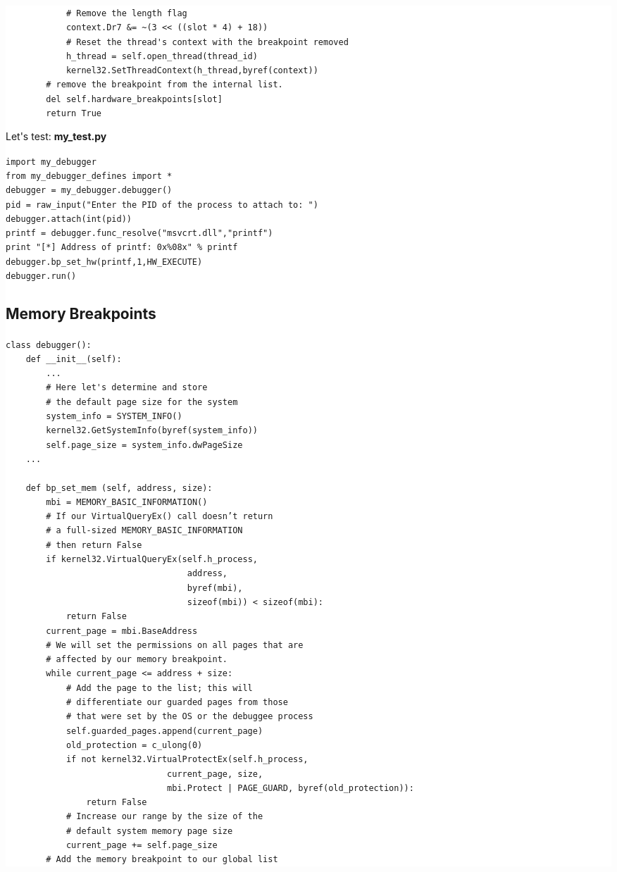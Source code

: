 ```python:n
            # Remove the length flag
            context.Dr7 &= ~(3 << ((slot * 4) + 18))
            # Reset the thread's context with the breakpoint removed
            h_thread = self.open_thread(thread_id)
            kernel32.SetThreadContext(h_thread,byref(context))
        # remove the breakpoint from the internal list.
        del self.hardware_breakpoints[slot]
        return True

```  
Let's test:
**my_test.py**
```python:n
import my_debugger
from my_debugger_defines import *
debugger = my_debugger.debugger()
pid = raw_input("Enter the PID of the process to attach to: ")
debugger.attach(int(pid))
printf = debugger.func_resolve("msvcrt.dll","printf")
print "[*] Address of printf: 0x%08x" % printf
debugger.bp_set_hw(printf,1,HW_EXECUTE)
debugger.run()
```

## Memory Breakpoints
```python:n
class debugger():
    def __init__(self):
        ...
        # Here let's determine and store
        # the default page size for the system
        system_info = SYSTEM_INFO()
        kernel32.GetSystemInfo(byref(system_info))
        self.page_size = system_info.dwPageSize
    ...

    def bp_set_mem (self, address, size):
        mbi = MEMORY_BASIC_INFORMATION()
        # If our VirtualQueryEx() call doesn’t return
        # a full-sized MEMORY_BASIC_INFORMATION
        # then return False
        if kernel32.VirtualQueryEx(self.h_process,
                                    address,
                                    byref(mbi),
                                    sizeof(mbi)) < sizeof(mbi):
            return False
        current_page = mbi.BaseAddress
        # We will set the permissions on all pages that are
        # affected by our memory breakpoint.
        while current_page <= address + size:
            # Add the page to the list; this will
            # differentiate our guarded pages from those
            # that were set by the OS or the debuggee process
            self.guarded_pages.append(current_page)
            old_protection = c_ulong(0)
            if not kernel32.VirtualProtectEx(self.h_process,
                                current_page, size,
                                mbi.Protect | PAGE_GUARD, byref(old_protection)):
                return False
            # Increase our range by the size of the
            # default system memory page size
            current_page += self.page_size
        # Add the memory breakpoint to our global list
```